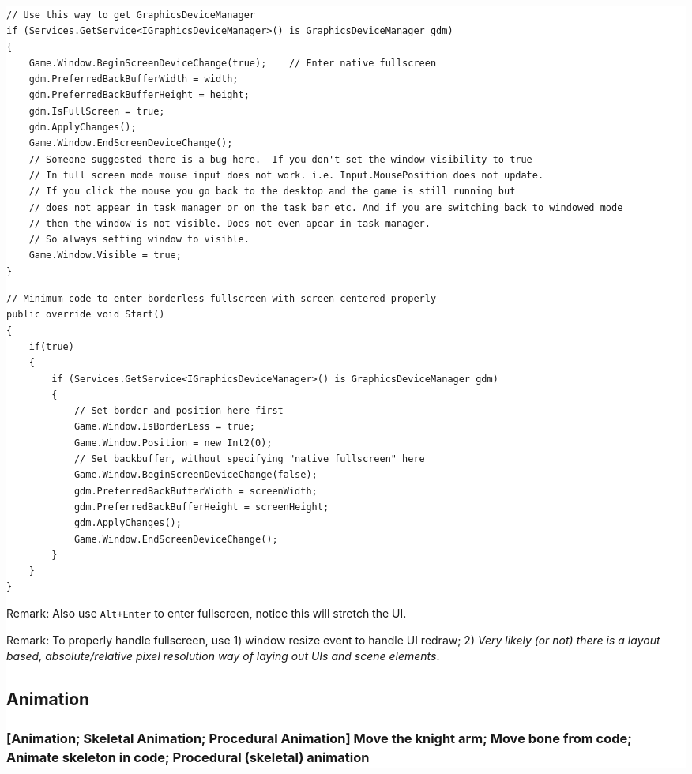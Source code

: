 ```
// Use this way to get GraphicsDeviceManager
if (Services.GetService<IGraphicsDeviceManager>() is GraphicsDeviceManager gdm)
{
    Game.Window.BeginScreenDeviceChange(true);    // Enter native fullscreen
    gdm.PreferredBackBufferWidth = width;
    gdm.PreferredBackBufferHeight = height;
    gdm.IsFullScreen = true;
    gdm.ApplyChanges();                
    Game.Window.EndScreenDeviceChange();
    // Someone suggested there is a bug here.  If you don't set the window visibility to true
    // In full screen mode mouse input does not work. i.e. Input.MousePosition does not update.
    // If you click the mouse you go back to the desktop and the game is still running but
    // does not appear in task manager or on the task bar etc. And if you are switching back to windowed mode
    // then the window is not visible. Does not even apear in task manager.
    // So always setting window to visible.
    Game.Window.Visible = true;
}
```

```
// Minimum code to enter borderless fullscreen with screen centered properly
public override void Start()
{
    if(true)
    {
        if (Services.GetService<IGraphicsDeviceManager>() is GraphicsDeviceManager gdm)
        {
            // Set border and position here first
            Game.Window.IsBorderLess = true;
            Game.Window.Position = new Int2(0);
            // Set backbuffer, without specifying "native fullscreen" here
            Game.Window.BeginScreenDeviceChange(false);
            gdm.PreferredBackBufferWidth = screenWidth;
            gdm.PreferredBackBufferHeight = screenHeight;
            gdm.ApplyChanges();
            Game.Window.EndScreenDeviceChange();
        }
    }
}
```

Remark: Also use `Alt+Enter` to enter fullscreen, notice this will stretch the UI.

Remark: To properly handle fullscreen, use 1) window resize event to handle UI redraw; 2) *Very likely (or not) there is a layout based, absolute/relative pixel resolution way of laying out UIs and scene elements*.

## Animation

### \[Animation; Skeletal Animation; Procedural Animation\] Move the knight arm; Move bone from code; Animate skeleton in code; Procedural (skeletal) animation
